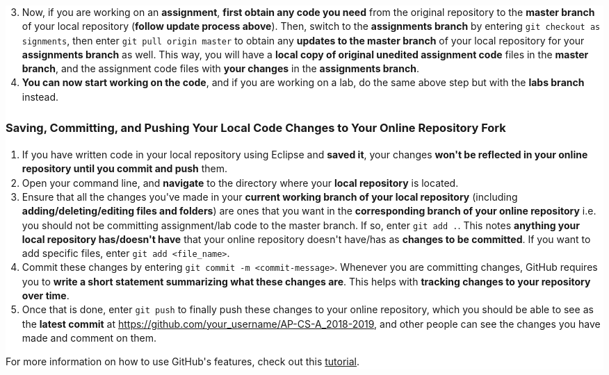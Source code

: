 3. Now, if you are working on an **assignment**, **first obtain any code you need** from the original repository to the **master branch** of your local repository (**follow update process above**). Then, switch to the **assignments branch** by entering `git checkout assignments`, then enter `git pull origin master` to obtain any **updates to the master branch** of your local repository for your **assignments branch** as well. This way, you will have a **local copy of original unedited assignment code** files in the **master branch**, and the assignment code files with **your changes** in the **assignments branch**.
4. **You can now start working on the code**, and if you are working on a lab, do the same above step but with the **labs branch** instead.

### Saving, Committing, and Pushing Your Local Code Changes to Your Online Repository Fork
1. If you have written code in your local repository using Eclipse and **saved it**, your changes **won't be reflected in your online repository until you commit and push** them.
2. Open your command line, and **navigate** to the directory where your **local repository** is located.
3. Ensure that all the changes you've made in your **current working branch of your local repository** (including **adding/deleting/editing files and folders**) are ones that you want in the **corresponding branch of your online repository** i.e. you should not be committing assignment/lab code to the master branch. If so, enter `git add .`. This notes **anything your local repository has/doesn't have** that your online repository doesn't have/has as **changes to be committed**. If you want to add specific files, enter `git add <file_name>`.
4. Commit these changes by entering `git commit -m <commit-message>`. Whenever you are committing changes, GitHub requires you to **write a short statement summarizing what these changes are**. This helps with **tracking changes to your repository over time**.
5. Once that is done, enter `git push` to finally push these changes to your online repository, which you should be able to see as the **latest commit** at https://github.com/your_username/AP-CS-A_2018-2019, and other people can see the changes you have made and comment on them.

For more information on how to use GitHub's features, check out this [tutorial](https://www.atlassian.com/git/tutorials/atlassian-git-cheatsheet).
